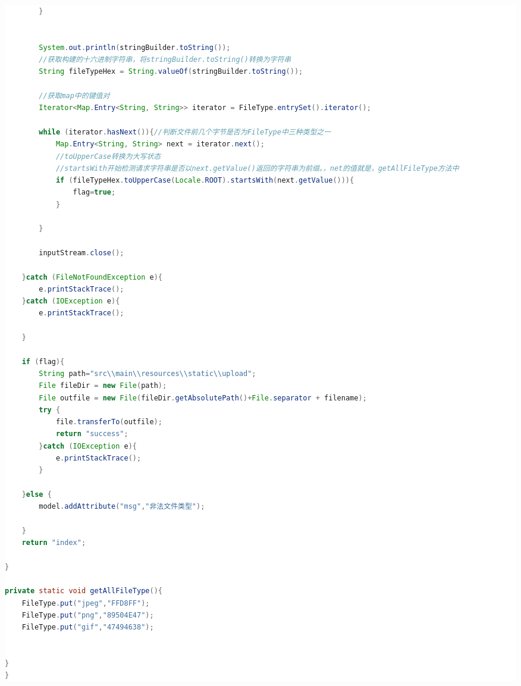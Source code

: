    ```java
           }
   
   
           System.out.println(stringBuilder.toString());
           //获取构建的十六进制字符串，将stringBuilder.toString()转换为字符串
           String fileTypeHex = String.valueOf(stringBuilder.toString());
   
           //获取map中的键值对
           Iterator<Map.Entry<String, String>> iterator = FileType.entrySet().iterator();
   
           while (iterator.hasNext()){//判断文件前几个字节是否为FileType中三种类型之一
               Map.Entry<String, String> next = iterator.next();
               //toUpperCase转换为大写状态
               //startsWith开始检测请求字符串是否以next.getValue()返回的字符串为前缀。，net的值就是，getAllFileType方法中
               if (fileTypeHex.toUpperCase(Locale.ROOT).startsWith(next.getValue())){
                   flag=true;
               }
   
           }
   
           inputStream.close();
   
       }catch (FileNotFoundException e){
           e.printStackTrace();
       }catch (IOException e){
           e.printStackTrace();
   
       }
   
       if (flag){
           String path="src\\main\\resources\\static\\upload";
           File fileDir = new File(path);
           File outfile = new File(fileDir.getAbsolutePath()+File.separator + filename);
           try {
               file.transferTo(outfile);
               return "success";
           }catch (IOException e){
               e.printStackTrace();
           }
   
       }else {
           model.addAttribute("msg","非法文件类型");
   
       }
       return "index";
   
   }
   
   private static void getAllFileType(){
       FileType.put("jpeg","FFD8FF");
       FileType.put("png","89504E47");
       FileType.put("gif","47494638");
   
   
   }
   }
   ```
